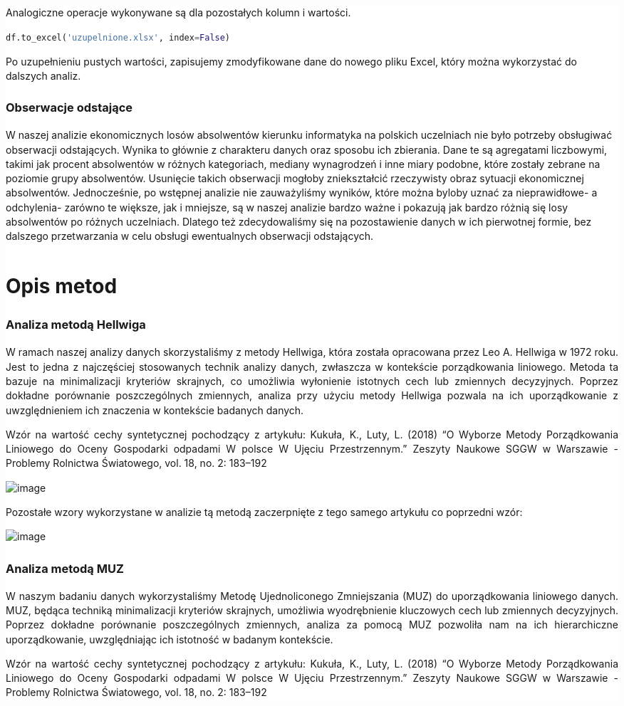 Analogiczne operacje wykonywane są dla pozostałych kolumn i wartości.

```python
df.to_excel('uzupelnione.xlsx', index=False)
```
Po uzupełnieniu pustych wartości, zapisujemy zmodyfikowane dane do nowego pliku Excel, który można wykorzystać do dalszych analiz.

### Obserwacje odstające
W naszej analizie ekonomicznych losów absolwentów kierunku informatyka na polskich uczelniach nie było potrzeby obsługiwać obserwacji odstających. Wynika to głównie z charakteru danych oraz sposobu ich zbierania. Dane te są agregatami liczbowymi, takimi jak procent absolwentów w różnych kategoriach, mediany wynagrodzeń i inne miary podobne, które zostały zebrane na poziomie grupy absolwentów. Usunięcie takich obserwacji mogłoby zniekształcić rzeczywisty obraz sytuacji ekonomicznej absolwentów. Jednocześnie, po wstępnej analizie nie zauważyliśmy wyników, które można byloby uznać za nieprawidłowe- a odchylenia- zarówno te większe, jak i mniejsze, są w naszej analizie bardzo ważne i pokazują jak bardzo różnią się losy absolwentów po różnych uczelniach. Dlatego też zdecydowaliśmy się na pozostawienie danych w ich pierwotnej formie, bez dalszego przetwarzania w celu obsługi ewentualnych obserwacji odstających.
</div>

# Opis metod
<div align="justify">

### Analiza metodą Hellwiga
W ramach naszej analizy danych skorzystaliśmy z metody Hellwiga, która została opracowana przez Leo A. Hellwiga w 1972 roku. Jest to jedna z najczęściej stosowanych technik analizy danych, zwłaszcza w kontekście porządkowania liniowego. Metoda ta bazuje na minimalizacji kryteriów skrajnych, co umożliwia wyłonienie istotnych cech lub zmiennych decyzyjnych. Poprzez dokładne porównanie poszczególnych zmiennych, analiza przy użyciu metody Hellwiga pozwala na ich uporządkowanie z uwzględnieniem ich znaczenia w kontekście badanych danych.

Wzór na wartość cechy syntetycznej pochodzący z artykułu: Kukuła, K., Luty, L. (2018) “O Wyborze Metody Porządkowania Liniowego do Oceny Gospodarki odpadami W polsce W Ujęciu Przestrzennym.” Zeszyty Naukowe SGGW w Warszawie - Problemy Rolnictwa Światowego, vol. 18, no. 2: 183–192

![image](https://github.com/KDudek1104/computer-science-ranking/assets/44409389/833d406a-cb2c-476c-82ee-46edb8ea537e)

Pozostałe wzory wykorzystane w analizie tą metodą zaczerpnięte z tego samego artykułu co poprzedni wzór:

![image](https://github.com/KDudek1104/computer-science-ranking/assets/44409389/75a3fda1-3f04-4e43-aa58-0338c25ec1a6)

### Analiza metodą MUZ
W naszym badaniu danych wykorzystaliśmy Metodę Ujednoliconego Zmniejszania (MUZ) do uporządkowania liniowego danych. MUZ, będąca techniką minimalizacji kryteriów skrajnych, umożliwia wyodrębnienie kluczowych cech lub zmiennych decyzyjnych. Poprzez dokładne porównanie poszczególnych zmiennych, analiza za pomocą MUZ pozwoliła nam na ich hierarchiczne uporządkowanie, uwzględniając ich istotność w badanym kontekście.

Wzór na wartość cechy syntetycznej pochodzący z artykułu: Kukuła, K., Luty, L. (2018) “O Wyborze Metody Porządkowania Liniowego do Oceny Gospodarki odpadami W polsce W Ujęciu Przestrzennym.” Zeszyty Naukowe SGGW w Warszawie - Problemy Rolnictwa Światowego, vol. 18, no. 2: 183–192
